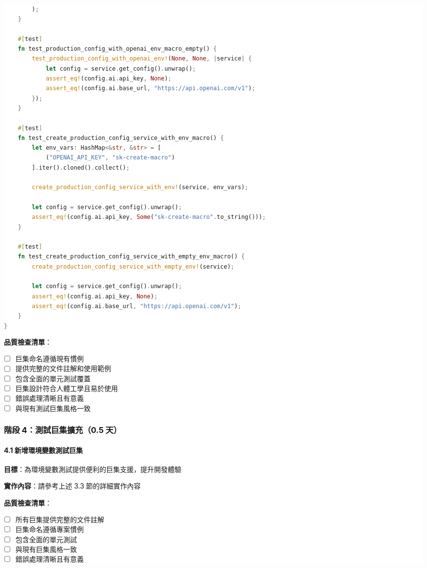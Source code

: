 ```rust
        );
    }

    #[test]
    fn test_production_config_with_openai_env_macro_empty() {
        test_production_config_with_openai_env!(None, None, |service| {
            let config = service.get_config().unwrap();
            assert_eq!(config.ai.api_key, None);
            assert_eq!(config.ai.base_url, "https://api.openai.com/v1");
        });
    }

    #[test]
    fn test_create_production_config_service_with_env_macro() {
        let env_vars: HashMap<&str, &str> = [
            ("OPENAI_API_KEY", "sk-create-macro")
        ].iter().cloned().collect();

        create_production_config_service_with_env!(service, env_vars);

        let config = service.get_config().unwrap();
        assert_eq!(config.ai.api_key, Some("sk-create-macro".to_string()));
    }

    #[test]
    fn test_create_production_config_service_with_empty_env_macro() {
        create_production_config_service_with_empty_env!(service);

        let config = service.get_config().unwrap();
        assert_eq!(config.ai.api_key, None);
        assert_eq!(config.ai.base_url, "https://api.openai.com/v1");
    }
}
```

**品質檢查清單**：
- [ ] 巨集命名遵循現有慣例
- [ ] 提供完整的文件註解和使用範例
- [ ] 包含全面的單元測試覆蓋
- [ ] 巨集設計符合人體工學且易於使用
- [ ] 錯誤處理清晰且有意義
- [ ] 與現有測試巨集風格一致

### 階段 4：測試巨集擴充（0.5 天）

#### 4.1 新增環境變數測試巨集

**目標**：為環境變數測試提供便利的巨集支援，提升開發體驗

**實作內容**：請參考上述 3.3 節的詳細實作內容

**品質檢查清單**：
- [ ] 所有巨集提供完整的文件註解
- [ ] 巨集命名遵循專案慣例
- [ ] 包含全面的單元測試
- [ ] 與現有巨集風格一致
- [ ] 錯誤處理清晰且有意義
